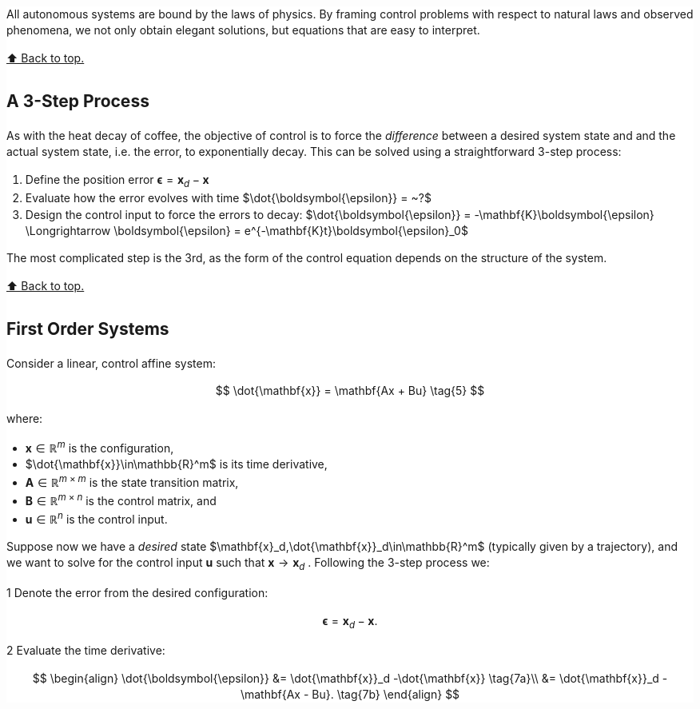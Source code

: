 All autonomous systems are bound by the laws of physics. By framing control problems with respect to natural laws and observed phenomena, we not only obtain elegant solutions, but equations that are easy to interpret.

[⬆️ Back to top.](#top)

## A 3-Step Process


As with the heat decay of coffee, the objective of control is to force the _difference_ between a desired system state and and the actual system state, i.e. the error, to exponentially decay. This can be solved using a straightforward 3-step process:

1. Define the position error $\boldsymbol{\epsilon} = \mathbf{x}_d - \mathbf{x}$
2. Evaluate how the error evolves with time $\dot{\boldsymbol{\epsilon}} = ~?$
3. Design the control input to force the errors to decay: $\dot{\boldsymbol{\epsilon}} = -\mathbf{K}\boldsymbol{\epsilon} \Longrightarrow \boldsymbol{\epsilon} = e^{-\mathbf{K}t}\boldsymbol{\epsilon}_0$

The most complicated step is the 3rd, as the form of the control equation depends on the structure of the system.

[⬆️ Back to top.](#top)

## First Order Systems

Consider a linear, control affine system:

$$
\dot{\mathbf{x}} = \mathbf{Ax + Bu} \tag{5}
$$

where:
- $\mathbf{x}\in\mathbb{R}^m$ is the configuration,
- $\dot{\mathbf{x}}\in\mathbb{R}^m$ is its time derivative,
- $\mathbf{A}\in\mathbb{R}^{m\times m}$  is the state transition matrix,
- $\mathbf{B}\in\mathbb{R}^{m\times n}$ is the control matrix, and
- $\mathbf{u}\in\mathbb{R}^n$ is the control input.

Suppose now we have a _desired_ state $\mathbf{x}_d,\dot{\mathbf{x}}_d\in\mathbb{R}^m$ (typically given by a trajectory), and we want to solve for the control input $\mathbf{u}$ such that $\mathbf{x}\to\mathbf{x}_d$ . Following the 3-step process we:

1 Denote the error from the desired configuration:

$$
\boldsymbol{\epsilon} = \mathbf{x}_d - \mathbf{x}. \tag{6}
$$

2 Evaluate the time derivative:

$$
\begin{align}
	\dot{\boldsymbol{\epsilon}} &= \dot{\mathbf{x}}_d -\dot{\mathbf{x}} \tag{7a}\\
	                            &= \dot{\mathbf{x}}_d - \mathbf{Ax - Bu}. \tag{7b}
\end{align}
$$
